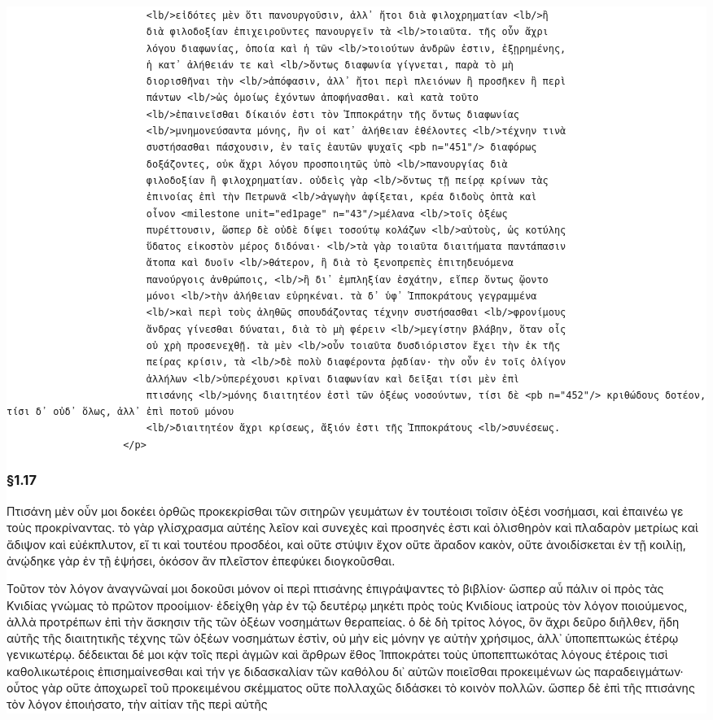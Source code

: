                             <lb/>εἰδότες μὲν ὅτι πανουργοῦσιν, ἀλλ᾿ ἤτοι διὰ φιλοχρηματίαν <lb/>ἢ
                            διὰ φιλοδοξίαν ἐπιχειροῦντες πανουργεῖν τὰ <lb/>τοιαῦτα. τῆς οὖν ἄχρι
                            λόγου διαφωνίας, ὁποία καὶ ἡ τῶν <lb/>τοιούτων ἀνδρῶν ἐστιν, ἐξῃρημένης,
                            ἡ κατ᾿ ἀλήθειάν τε καὶ <lb/>ὄντως διαφωνία γίγνεται, παρὰ τὸ μὴ
                            διορισθῆναι τὴν <lb/>ἀπόφασιν, ἀλλ᾿ ἤτοι περὶ πλειόνων ἢ προσῆκεν ἢ περὶ
                            πάντων <lb/>ὡς ὁμοίως ἐχόντων ἀποφήνασθαι. καὶ κατὰ τοῦτο
                            <lb/>ἐπαινεῖσθαι δίκαιόν ἐστι τὸν Ἱπποκράτην τῆς ὄντως διαφωνίας
                            <lb/>μνημονεύσαντα μόνης, ἣν οἱ κατ᾿ ἀλήθειαν ἐθέλοντες <lb/>τέχνην τινὰ
                            συστήσασθαι πάσχουσιν, ἐν ταῖς ἑαυτῶν ψυχαῖς <pb n="451"/> διαφόρως
                            δοξάζοντες, οὐκ ἄχρι λόγου προσποιητῶς ὑπὸ <lb/>πανουργίας διὰ
                            φιλοδοξίαν ἢ φιλοχρηματίαν. οὐδεὶς γὰρ <lb/>ὄντως τῇ πείρᾳ κρίνων τὰς
                            ἐπινοίας ἐπὶ τὴν Πετρωνᾶ <lb/>ἀγωγὴν ἀφίξεται, κρέα διδοὺς ὀπτὰ καὶ
                            οἶνον <milestone unit="ed1page" n="43"/>μέλανα <lb/>τοῖς ὀξέως
                            πυρέττουσιν, ὥσπερ δὲ οὐδὲ δίψει τοσούτῳ κολάζων <lb/>αὐτοὺς, ὡς κοτύλης
                            ὕδατος εἰκοστὸν μέρος διδόναι· <lb/>τὰ γὰρ τοιαῦτα διαιτήματα παντάπασιν
                            ἄτοπα καὶ δυοῖν <lb/>θάτερον, ἢ διὰ τὸ ξενοπρεπὲς ἐπιτηδευόμενα
                            πανούργοις ἀνθρώποις, <lb/>ἢ δι᾿ ἐμπληξίαν ἐσχάτην, εἴπερ ὄντως ᾤοντο
                            μόνοι <lb/>τὴν ἀλήθειαν εὑρηκέναι. τὰ δ᾿ ὑφ᾿ Ἱπποκράτους γεγραμμένα
                            <lb/>καὶ περὶ τοὺς ἀληθῶς σπουδάζοντας τέχνην συστήσασθαι <lb/>φρονίμους
                            ἄνδρας γίνεσθαι δύναται, διὰ τὸ μὴ φέρειν <lb/>μεγίστην βλάβην, ὅταν οἷς
                            οὐ χρὴ προσενεχθῇ. τὰ μὲν <lb/>οὖν τοιαῦτα δυσδιόριστον ἔχει τὴν ἐκ τῆς
                            πείρας κρίσιν, τὰ <lb/>δὲ πολὺ διαφέροντα ῥᾳδίαν· τὴν οὖν ἐν τοῖς ὀλίγον
                            ἀλλήλων <lb/>ὑπερέχουσι κρῖναι διαφωνίαν καὶ δεῖξαι τίσι μὲν ἐπὶ
                            πτισάνης <lb/>μόνης διαιτητέον ἐστὶ τῶν ὀξέως νοσούντων, τίσι δὲ <pb n="452"/> κριθώδους δοτέον, τίσι δ᾿ οὐδ᾿ ὅλως, ἀλλ᾿ ἐπὶ ποτοῦ μόνου
                            <lb/>διαιτητέον ἄχρι κρίσεως, ἄξιόν ἐστι τῆς Ἱπποκράτους <lb/>συνέσεως.
                        </p>  

### §1.17  

<quote type="lemma" n="17">Πτισάνη μὲν οὖν μοι δοκέει ὀρθῶς προκεκρίσθαι τῶν
                            σιτηρῶν <lb/>γευμάτων ἐν τουτέοισι τοῖσιν ὀξέσι νοσήμασι, καὶ
                            <lb/>ἐπαινέω γε τοὺς προκρίναντας. τὸ γὰρ γλίσχρασμα αὐτέης <lb/>λεῖον
                            καὶ συνεχὲς καὶ προσηνές ἐστι καὶ ὀλισθηρὸν <lb/>καὶ πλαδαρὸν μετρίως
                            καὶ ἄδιψον καὶ εὐέκπλυτον, εἴ τι <lb/>καὶ τουτέου προσδέοι, καὶ οὔτε
                            στύψιν ἔχον οὔτε ἄραδον <lb/>κακὸν, οὔτε ἀνοιδίσκεται ἐν τῇ κοιλίῃ,
                            ἀνῴδηκε γὰρ ἐν τῇ <lb/>ἑψήσει, ὁκόσον ἂν πλεῖστον ἐπεφύκει
                            διογκοῦσθαι.</quote>
                        <p>
                            <milestone unit="ed2page" n="14"/>Τοῦτον τὸν λόγον ἀναγνῶναί μοι δοκοῦσι
                            μόνον <lb/>οἱ περὶ πτισάνης ἐπιγράψαντες τὸ βιβλίον· ὥσπερ <lb/>αὖ πάλιν
                            οἱ πρὸς τὰς Κνιδίας γνώμας τὸ πρῶτον προοίμιον· <lb/>ἐδείχθη γὰρ ἐν τῷ
                            δευτέρῳ μηκέτι πρὸς τοὺς Κνιδίους ἰατροὺς <pb n="453"/> τὸν λόγον
                            ποιούμενος, ἀλλὰ προτρέπων ἐπὶ τὴν ἄσκησιν <lb/>τῆς τῶν ὀξέων νοσημάτων
                            θεραπείας. ὁ δὲ δὴ τρίτος <lb/>λόγος, ὃν ἄχρι δεῦρο διῆλθεν, ἤδη αὐτῆς
                            τῆς διαιτητικῆς <lb/>τέχνης τῶν ὀξέων νοσημάτων ἐστὶν, οὐ μὴν εἰς μόνην
                            γε <lb/>αὐτὴν χρήσιμος, ἀλλ᾿ ὑποπεπτωκὼς ἑτέρῳ γενικωτέρῳ. δέδεικται
                            <lb/>δέ μοι κᾀν τοῖς περὶ ἀγμῶν καὶ ἄρθρων ἔθος Ἱπποκράτει <lb/>τοὺς
                            ὑποπεπτωκότας λόγους ἑτέροις τισὶ καθολικωτέροις <lb/>ἐπισημαίνεσθαι καὶ
                            τήν γε διδασκαλίαν τῶν καθόλου <lb/>δι᾿ αὐτῶν ποιεῖσθαι προκειμένων ὡς
                            παραδειγμάτων· <lb/>οὗτος γὰρ οὔτε ἀποχωρεῖ τοῦ προκειμένου σκέμματος
                            οὔτε <lb/>πολλαχῶς διδάσκει τὸ κοινὸν πολλῶν. ὥσπερ δὲ ἐπὶ τῆς
                            <lb/>πτισάνης τὸν λόγον ἐποιήσατο, τὴν αἰτίαν τῆς περὶ αὐτῆς
